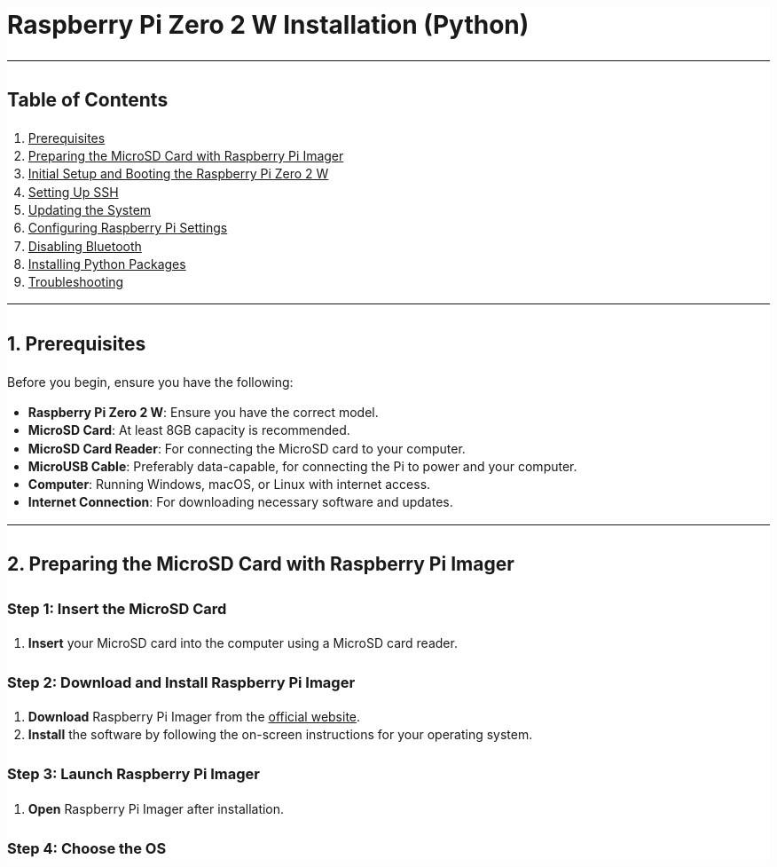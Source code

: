 # Raspberry Pi Zero 2 W Installation (Python)

---

## Table of Contents

1. [Prerequisites](#prerequisites)
2. [Preparing the MicroSD Card with Raspberry Pi Imager](#preparing-the-microsd-card-with-raspberry-pi-imager)
3. [Initial Setup and Booting the Raspberry Pi Zero 2 W](#initial-setup-and-booting-the-raspberry-pi-zero-2-w)
4. [Setting Up SSH](#setting-up-ssh)
5. [Updating the System](#updating-the-system)
6. [Configuring Raspberry Pi Settings](#configuring-raspberry-pi-settings)
7. [Disabling Bluetooth](#disabling-bluetooth)
8. [Installing Python Packages](#installing-python-packages)
9. [Troubleshooting](#troubleshooting)

---

## 1. Prerequisites

Before you begin, ensure you have the following:

- **Raspberry Pi Zero 2 W**: Ensure you have the correct model.
- **MicroSD Card**: At least 8GB capacity is recommended.
- **MicroSD Card Reader**: For connecting the MicroSD card to your computer.
- **MicroUSB Cable**: Preferably data-capable, for connecting the Pi to power and your computer.
- **Computer**: Running Windows, macOS, or Linux with internet access.
- **Internet Connection**: For downloading necessary software and updates.

---

## 2. Preparing the MicroSD Card with Raspberry Pi Imager

### Step 1: Insert the MicroSD Card

1. **Insert** your MicroSD card into the computer using a MicroSD card reader.

### Step 2: Download and Install Raspberry Pi Imager

1. **Download** Raspberry Pi Imager from the [official website](https://www.raspberrypi.com/software/).
2. **Install** the software by following the on-screen instructions for your operating system.

### Step 3: Launch Raspberry Pi Imager

1. **Open** Raspberry Pi Imager after installation.

### Step 4: Choose the OS
